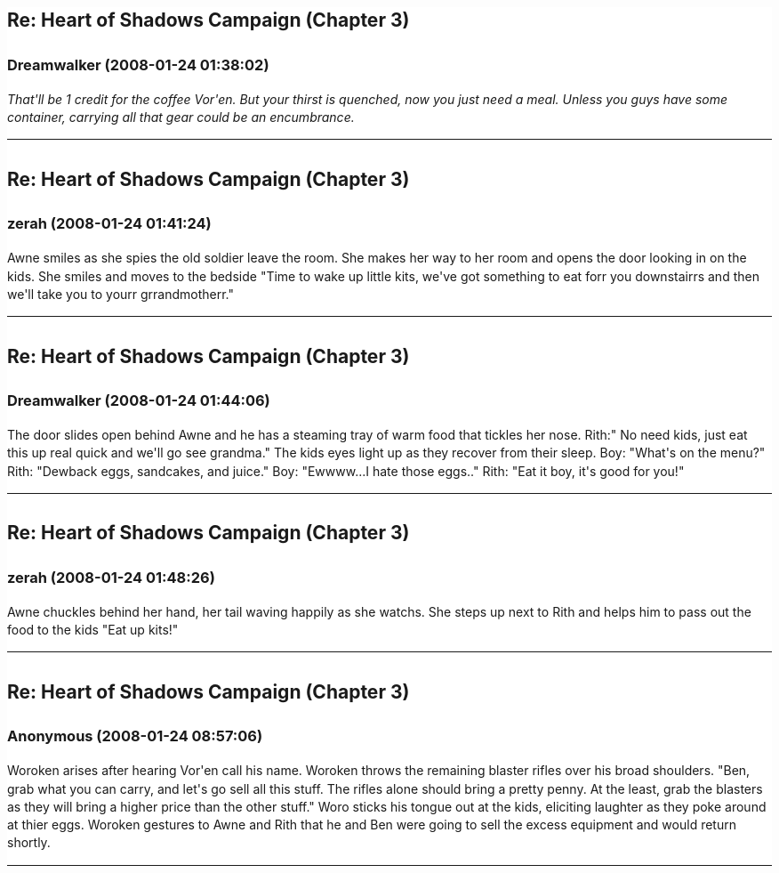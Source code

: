 
## Re: Heart of Shadows Campaign (Chapter 3)

### **Dreamwalker** (2008-01-24 01:38:02)

*That'll be 1 credit for the coffee Vor'en. But your thirst is quenched, now you just need a meal. Unless you guys have some container, carrying all that gear could be an encumbrance.*

---

## Re: Heart of Shadows Campaign (Chapter 3)

### **zerah** (2008-01-24 01:41:24)

Awne smiles as she spies the old soldier leave the room. She makes her way to her room and opens the door looking in on the kids. She smiles and moves to the bedside "Time to wake up little kits, we've got something to eat forr you downstairrs and then we'll take you to yourr grrandmotherr."

---

## Re: Heart of Shadows Campaign (Chapter 3)

### **Dreamwalker** (2008-01-24 01:44:06)

The door slides open behind Awne and he has a steaming tray of warm food that tickles her nose.
Rith:" No need kids, just eat this up real quick and we'll go see grandma."
The kids eyes light up as they recover from their sleep.
Boy: "What's on the menu?"
Rith: "Dewback eggs, sandcakes, and juice."
Boy: "Ewwww...I hate those eggs.."
Rith: "Eat it boy, it's good for you!"

---

## Re: Heart of Shadows Campaign (Chapter 3)

### **zerah** (2008-01-24 01:48:26)

Awne chuckles behind her hand, her tail waving happily as she watchs. She steps up next to Rith and helps him to pass out the food to the kids "Eat up kits!"

---

## Re: Heart of Shadows Campaign (Chapter 3)

### **Anonymous** (2008-01-24 08:57:06)

Woroken arises after hearing Vor'en call his name. Woroken throws the remaining blaster rifles over his broad shoulders. "Ben, grab what you can carry, and let's go sell all this stuff. The rifles alone should bring a pretty penny. At the least, grab the blasters as they will bring a higher price than the other stuff."
Woro sticks his tongue out at the kids, eliciting laughter as they poke around at thier eggs. Woroken gestures to Awne and Rith that he and Ben were going to sell the excess equipment and would return shortly.

---